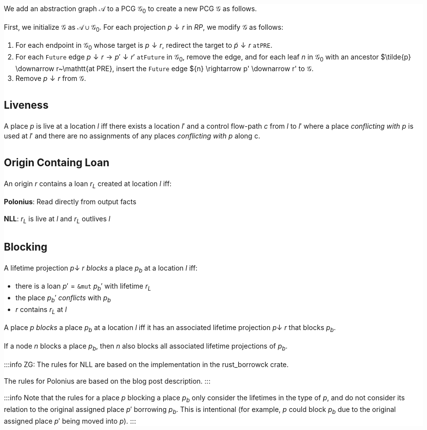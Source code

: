 We add an abstraction graph $\mathcal{A}$ to a PCG $\mathcal{G}_0$ to create a new PCG $\mathcal{G}$ as follows.

First, we initialize $\mathcal{G}$ as $\mathcal{A} \cup \mathcal{G}_0$. For each projection $p \downarrow r$ in $RP$, we modify $\mathcal{G}$ as follows:
1. For each endpoint in $\mathcal{G}_0$ whose target is $p \downarrow r$, redirect the target to $\tilde{p}\downarrow r~\mathtt{at PRE}$.
2. For each `Future` edge $p \downarrow r \rightarrow p' \downarrow r'~\mathtt{at Future}$ in $\mathcal{G}_0$, remove the edge, and for each leaf $n$ in $\mathcal{G}_0$ with an ancestor $\tilde{p} \downarrow r~\mathtt{at PRE}, insert the `Future` edge $\{n\} \rightarrow p' \downarrow r' to $\mathcal{G}$.
3. Remove $p \downarrow r$ from $\mathcal{G}$.

## Liveness

A place $p$ is live at a location $l$ iff there exists a location $l'$ and a control flow-path $c$ from $l$ to $l'$ where a place *conflicting with* $p$ is used at $l'$ and there are no assignments of any places *conflicting with* $p$ along c.

## Origin Containg Loan

An origin $r$ contains a loan $r_L$ created at location $l$ iff:

**Polonius**: Read directly from output facts

**NLL**: $r_L$ is live at $l$ and $r_L$ outlives $l$

## Blocking

A lifetime projection $p\downarrow~r$ *blocks* a place $p_b$ at a location $l$ iff:

- there is a loan $p' = \mathtt{\&mut}~p_b'$ with lifetime $r_L$
- the place $p_b'$ *conflicts* with $p_b$
- $r$ contains $r_L$ at $l$


A place $p$ *blocks* a place $p_b$ at a location $l$ iff it has an associated lifetime projection $p\downarrow~r$ that blocks $p_b$.

If a node $n$ blocks a place $p_b$, then $n$ also blocks all associated lifetime projections of $p_b$.

:::info
ZG: The rules for NLL are based on the implementation in the rust_borrowck crate.

The rules for Polonius are based on the blog post description.
:::

:::info
Note that the rules for a place $p$ blocking a place $p_b$ only consider the lifetimes in the type of $p$, and do not consider its relation to the original assigned place $p'$ borrowing $p_b$. This is intentional (for example, $p$ could block $p_b$ due to the original assigned place $p'$ being moved into $p$).
:::

